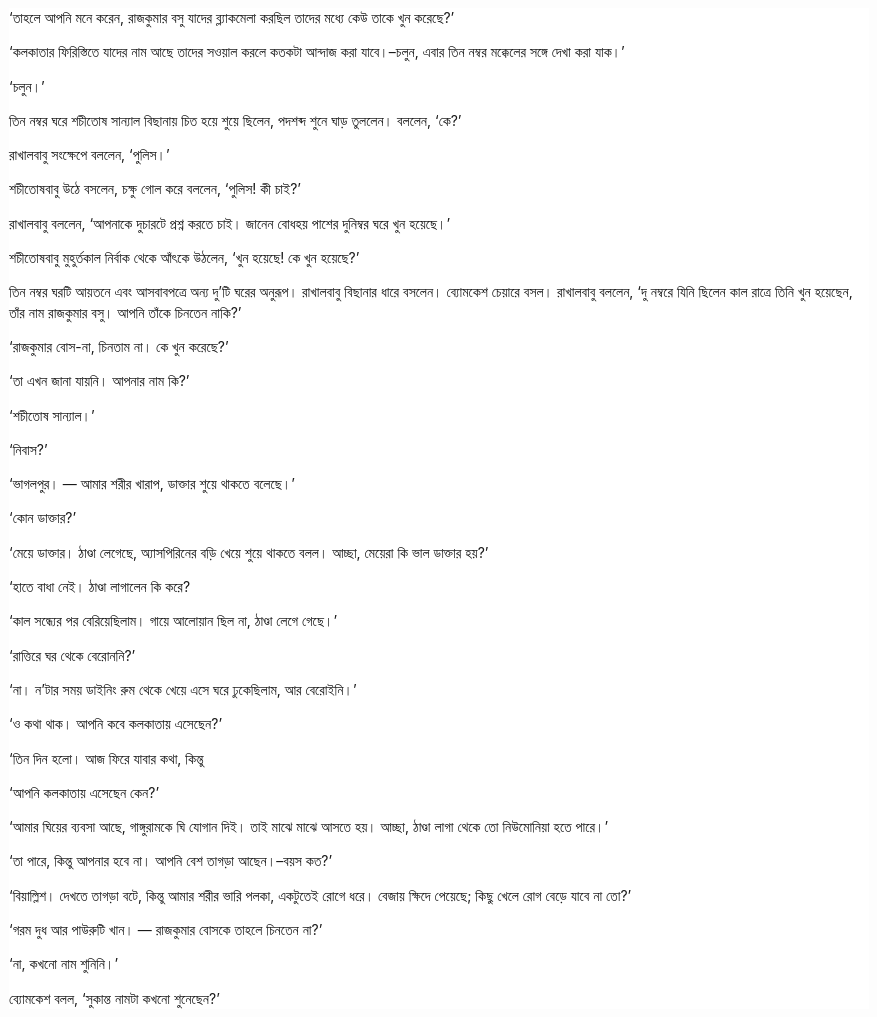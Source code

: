 ‘তাহলে আপনি মনে করেন‌, রাজকুমার বসু যাদের ব্ল্যাকমেলা করছিল তাদের মধ্যে কেউ তাকে খুন করেছে?’

‘কলকাতার ফিরিস্তিতে যাদের নাম আছে তাদের সওয়াল করলে কতকটা আন্দাজ করা যাবে।–চলুন‌, এবার তিন নম্বর মক্কেলের সঙ্গে দেখা করা যাক।’

‘চলুন।’

তিন নম্বর ঘরে শচীতোষ সান্যাল বিছানায় চিত হয়ে শুয়ে ছিলেন‌, পদশব্দ শুনে ঘাড় তুললেন। বললেন‌, ‘কে?’

রাখালবাবু সংক্ষেপে বললেন‌, ‘পুলিস।’

শচীতোষবাবু উঠে বসলেন‌, চক্ষু গোল করে বললেন‌, ‘পুলিস! কী চাই?’

রাখালবাবু বললেন‌, ‘আপনাকে দুচারটে প্রশ্ন করতে চাই। জানেন বোধহয় পাশের দুনিম্বর ঘরে খুন হয়েছে।’

শচীতোষবাবু মুহুর্তকাল নির্বাক থেকে আঁৎকে উঠলেন‌, ‘খুন হয়েছে! কে খুন হয়েছে?’

তিন নম্বর ঘরটি আয়তনে এবং আসবাবপত্রে অন্য দু’টি ঘরের অনুরূপ। রাখালবাবু বিছানার ধারে বসলেন। ব্যোমকেশ চেয়ারে বসল। রাখালবাবু বললেন‌, ‘দু নম্বরে যিনি ছিলেন কাল রাত্রে তিনি খুন হয়েছেন‌, তাঁর নাম রাজকুমার বসু। আপনি তাঁকে চিনতেন নাকি?’

‘রাজকুমার বোস-না‌, চিনতাম না। কে খুন করেছে?’

‘তা এখন জানা যায়নি। আপনার নাম কি?’

‘শচীতোষ সান্যাল।’

‘নিবাস?’

‘ভাগলপুর। — আমার শরীর খারাপ‌, ডাক্তার শুয়ে থাকতে বলেছে।’

‘কোন ডাক্তার?’

‘মেয়ে ডাক্তার। ঠাণ্ডা লেগেছে‌, অ্যাসপিরিনের বড়ি খেয়ে শুয়ে থাকতে বলল। আচ্ছা‌, মেয়েরা কি ভাল ডাক্তার হয়?’

‘হাতে বাধা নেই। ঠাণ্ডা লাগালেন কি করে?

‘কাল সন্ধ্যের পর বেরিয়েছিলাম। গায়ে আলোয়ান ছিল না‌, ঠাণ্ডা লেগে গেছে।’

‘রাত্তিরে ঘর থেকে বেরোননি?’

‘না। ন’টার সময় ডাইনিং রুম থেকে খেয়ে এসে ঘরে ঢুকেছিলাম‌, আর বেরোইনি।’

‘ও কথা থাক। আপনি কবে কলকাতায় এসেছেন?’

‘তিন দিন হলো। আজ ফিরে যাবার কথা‌, কিন্তু

‘আপনি কলকাতায় এসেছেন কেন?’

‘আমার ঘিয়ের ব্যবসা আছে‌, গাঙ্গুরামকে ঘি যোগান দিই। তাই মাঝে মাঝে আসতে হয়। আচ্ছা‌, ঠাণ্ডা লাগা থেকে তো নিউমোনিয়া হতে পারে।’

‘তা পারে‌, কিন্তু আপনার হবে না। আপনি বেশ তাগড়া আছেন।–বয়স কত?’

‘বিয়াল্লিশ। দেখতে তাগড়া বটে‌, কিন্তু আমার শরীর ভারি পলকা‌, একটুতেই রোগে ধরে। বেজায় ক্ষিদে পেয়েছে; কিছু খেলে রোগ বেড়ে যাবে না তো?’

‘গরম দুধ আর পাউরুটি খান। — রাজকুমার বোসকে তাহলে চিনতেন না?’

‘না‌, কখনো নাম শুনিনি।’

ব্যোমকেশ বলল‌, ‘সুকান্ত নামটা কখনো শুনেছেন?’
